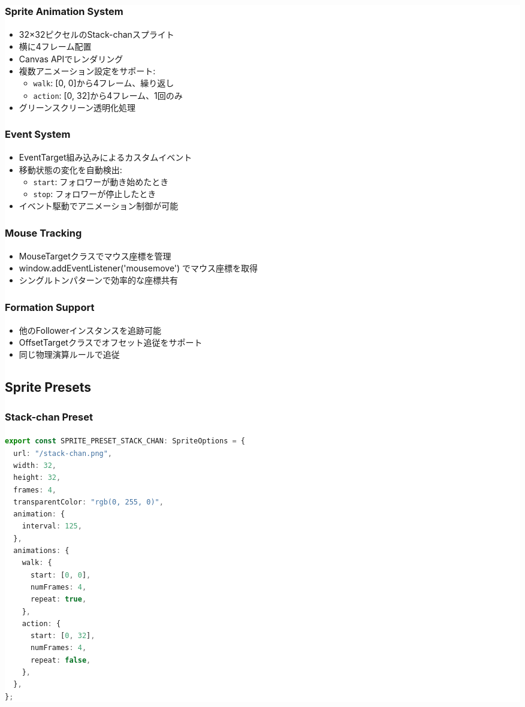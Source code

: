 ### Sprite Animation System
- 32×32ピクセルのStack-chanスプライト
- 横に4フレーム配置
- Canvas APIでレンダリング
- 複数アニメーション設定をサポート:
  - `walk`: [0, 0]から4フレーム、繰り返し
  - `action`: [0, 32]から4フレーム、1回のみ
- グリーンスクリーン透明化処理

### Event System
- EventTarget組み込みによるカスタムイベント
- 移動状態の変化を自動検出:
  - `start`: フォロワーが動き始めたとき
  - `stop`: フォロワーが停止したとき
- イベント駆動でアニメーション制御が可能

### Mouse Tracking
- MouseTargetクラスでマウス座標を管理
- window.addEventListener('mousemove') でマウス座標を取得
- シングルトンパターンで効率的な座標共有

### Formation Support
- 他のFollowerインスタンスを追跡可能
- OffsetTargetクラスでオフセット追従をサポート
- 同じ物理演算ルールで追従

## Sprite Presets

### Stack-chan Preset
```typescript
export const SPRITE_PRESET_STACK_CHAN: SpriteOptions = {
  url: "/stack-chan.png",
  width: 32,
  height: 32,
  frames: 4,
  transparentColor: "rgb(0, 255, 0)",
  animation: {
    interval: 125,
  },
  animations: {
    walk: {
      start: [0, 0],
      numFrames: 4,
      repeat: true,
    },
    action: {
      start: [0, 32],
      numFrames: 4,
      repeat: false,
    },
  },
};
```


  [key: string]: AnimationConfig;